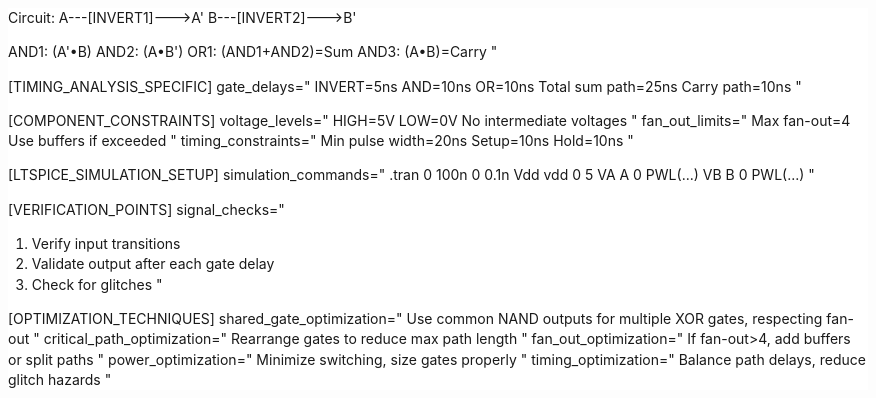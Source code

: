 Circuit:
 A---[INVERT1]--->A'
 B---[INVERT2]--->B'

 AND1: (A'•B)
 AND2: (A•B')
 OR1:  (AND1+AND2)=Sum
 AND3: (A•B)=Carry
"

[TIMING_ANALYSIS_SPECIFIC]
gate_delays="
INVERT=5ns
AND=10ns
OR=10ns
Total sum path=25ns
Carry path=10ns
"

[COMPONENT_CONSTRAINTS]
voltage_levels="
HIGH=5V
LOW=0V
No intermediate voltages
"
fan_out_limits="
Max fan-out=4
Use buffers if exceeded
"
timing_constraints="
Min pulse width=20ns
Setup=10ns
Hold=10ns
"

[LTSPICE_SIMULATION_SETUP]
simulation_commands="
.tran 0 100n 0 0.1n
Vdd vdd 0 5
VA A 0 PWL(...)
VB B 0 PWL(...)
"

[VERIFICATION_POINTS]
signal_checks="
1. Verify input transitions
2. Validate output after each gate delay
3. Check for glitches
"

[OPTIMIZATION_TECHNIQUES]
shared_gate_optimization="
Use common NAND outputs for multiple XOR gates, respecting fan-out
"
critical_path_optimization="
Rearrange gates to reduce max path length
"
fan_out_optimization="
If fan-out>4, add buffers or split paths
"
power_optimization="
Minimize switching, size gates properly
"
timing_optimization="
Balance path delays, reduce glitch hazards
"
